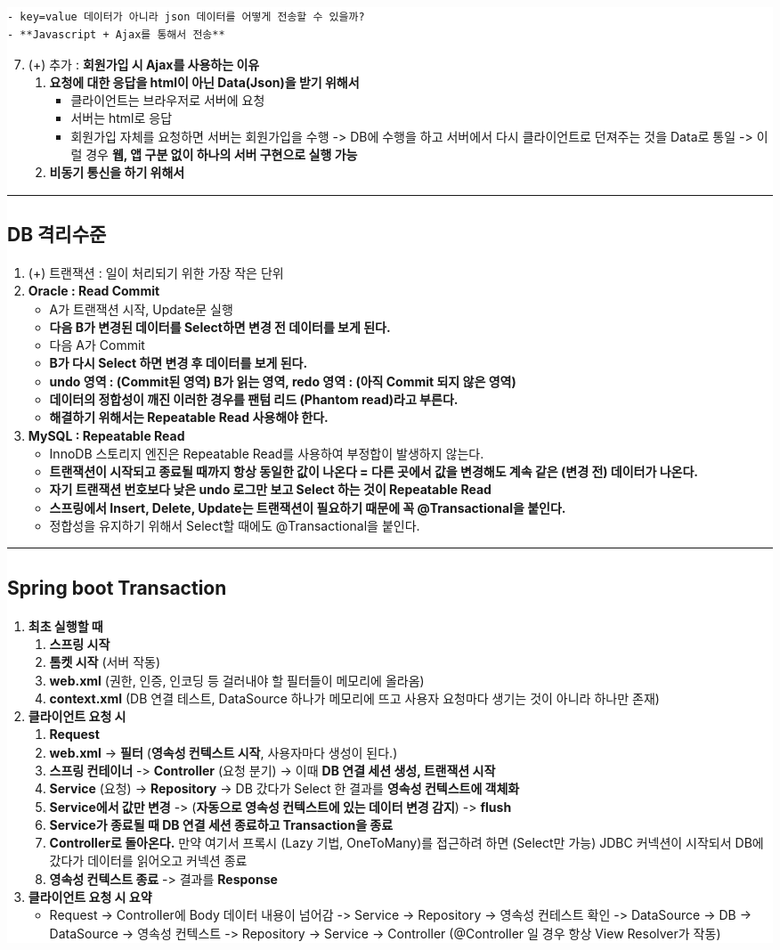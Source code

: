     - key=value 데이터가 아니라 json 데이터를 어떻게 전송할 수 있을까?
    - **Javascript + Ajax를 통해서 전송**
7. (+) 추가 : **회원가입 시 Ajax를 사용하는 이유**
    1. **요청에 대한 응답을 html이 아닌 Data(Json)을 받기 위해서**
        - 클라이언트는 브라우저로 서버에 요청
        - 서버는 html로 응답
        - 회원가입 자체를 요청하면 서버는 회원가입을 수행 -> DB에 수행을 하고 서버에서 다시 클라이언트로 던져주는 것을 Data로 통일 -> 이럴 경우 **웹, 앱 구분 없이 하나의 서버 구현으로 실행 가능**
    2. **비동기 통신을 하기 위해서**
    
--------------------------------------------

## DB 격리수준
1. (+) 트랜잭션 : 일이 처리되기 위한 가장 작은 단위
2. **Oracle : Read Commit**
    - A가 트랜잭션 시작, Update문 실행
    - **다음 B가 변경된 데이터를 Select하면 변경 전 데이터를 보게 된다.**
    - 다음 A가 Commit
    - **B가 다시 Select 하면 변경 후 데이터를 보게 된다.**
    - **undo 영역 : (Commit된 영역) B가 읽는 영역, redo 영역 : (아직 Commit 되지 않은 영역)**
    - **데이터의 정합성이 깨진 이러한 경우를 팬텀 리드 (Phantom read)라고 부른다.**
    - **해결하기 위해서는 Repeatable Read 사용해야 한다.**
2. **MySQL : Repeatable Read**
    - InnoDB 스토리지 엔진은 Repeatable Read를 사용하여 부정합이 발생하지 않는다.
    - **트랜잭션이 시작되고 종료될 때까지 항상 동일한 값이 나온다 = 다른 곳에서 값을 변경해도 계속 같은 (변경 전) 데이터가 나온다.**
    - **자기 트랜잭션 번호보다 낮은 undo 로그만 보고 Select 하는 것이 Repeatable Read**
    - **스프링에서 Insert, Delete, Update는 트랜잭션이 필요하기 때문에 꼭 @Transactional을 붙인다.**
    - 정합성을 유지하기 위해서 Select할 때에도 @Transactional을 붙인다.

--------------------------------------------

## Spring boot Transaction
1. **최초 실행할 때**
    1. **스프링 시작**
    2. **톰켓 시작** (서버 작동)
    3. **web.xml** (권한, 인증, 인코딩 등 걸러내야 할 필터들이 메모리에 올라옴)
    4. **context.xml** (DB 연결 테스트, DataSource 하나가 메모리에 뜨고 사용자 요청마다 생기는 것이 아니라 하나만 존재)
2. **클라이언트 요청 시**
    1. **Request**
    2. **web.xml** -> **필터** (**영속성 컨텍스트 시작**, 사용자마다 생성이 된다.)
    3. **스프링 컨테이너** -> **Controller** (요청 분기) -> 이때 **DB 연결 세션 생성, 트랜잭션 시작**
    4. **Service** (요청) -> **Repository** -> DB 갔다가 Select 한 결과를 **영속성 컨텍스트에 객체화**
    5. **Service에서 값만 변경** -> (**자동으로 영속성 컨텍스트에 있는 데이터 변경 감지**) -> **flush**
    6. **Service가 종료될 때 DB 연결 세션 종료하고 Transaction을 종료**
    7. **Controller로 돌아온다.** 만약 여기서 프록시 (Lazy 기법, OneToMany)를 접근하려 하면 (Select만 가능) JDBC 커넥션이 시작되서 DB에 갔다가 데이터를 읽어오고 커넥션 종료
    8. **영속성 컨텍스트 종료** -> 결과를 **Response**
3. **클라이언트 요청 시 요약**
    - Request -> Controller에 Body 데이터 내용이 넘어감 -> Service -> Repository -> 영속성 컨테스트 확인 -> DataSource -> DB -> DataSource -> 영속성 컨텍스트 -> Repository -> Service -> Controller (@Controller 일 경우 항상 View Resolver가 작동)
